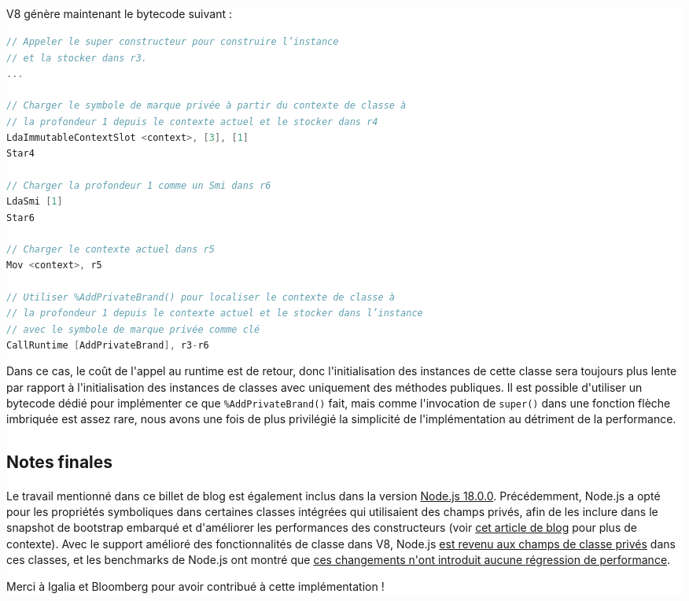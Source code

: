 V8 génère maintenant le bytecode suivant :

```cpp
// Appeler le super constructeur pour construire l’instance
// et la stocker dans r3.
...

// Charger le symbole de marque privée à partir du contexte de classe à
// la profondeur 1 depuis le contexte actuel et le stocker dans r4
LdaImmutableContextSlot <context>, [3], [1]
Star4

// Charger la profondeur 1 comme un Smi dans r6
LdaSmi [1]
Star6

// Charger le contexte actuel dans r5
Mov <context>, r5

// Utiliser %AddPrivateBrand() pour localiser le contexte de classe à
// la profondeur 1 depuis le contexte actuel et le stocker dans l’instance
// avec le symbole de marque privée comme clé
CallRuntime [AddPrivateBrand], r3-r6
```

Dans ce cas, le coût de l'appel au runtime est de retour, donc l'initialisation des instances de cette classe sera toujours plus lente par rapport à l'initialisation des instances de classes avec uniquement des méthodes publiques. Il est possible d'utiliser un bytecode dédié pour implémenter ce que `%AddPrivateBrand()` fait, mais comme l'invocation de `super()` dans une fonction flèche imbriquée est assez rare, nous avons une fois de plus privilégié la simplicité de l'implémentation au détriment de la performance.

## Notes finales

Le travail mentionné dans ce billet de blog est également inclus dans la version [Node.js 18.0.0](https://nodejs.org/en/blog/announcements/v18-release-announce/). Précédemment, Node.js a opté pour les propriétés symboliques dans certaines classes intégrées qui utilisaient des champs privés, afin de les inclure dans le snapshot de bootstrap embarqué et d'améliorer les performances des constructeurs (voir [cet article de blog](https://www.nearform.com/blog/node-js-and-the-struggles-of-being-an-eventtarget/) pour plus de contexte). Avec le support amélioré des fonctionnalités de classe dans V8, Node.js [est revenu aux champs de classe privés](https://github.com/nodejs/node/pull/42361) dans ces classes, et les benchmarks de Node.js ont montré que [ces changements n'ont introduit aucune régression de performance](https://github.com/nodejs/node/pull/42361#issuecomment-1068961385).

Merci à Igalia et Bloomberg pour avoir contribué à cette implémentation !
